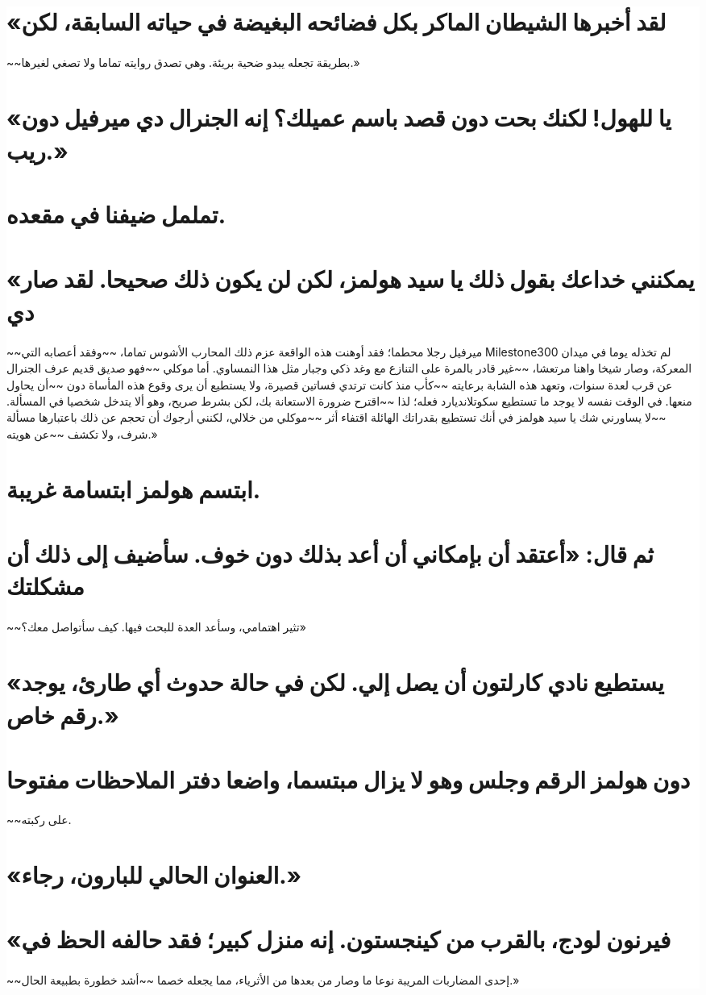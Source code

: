 # «لقد أخبرها الشيطان الماكر بكل فضائحه البغيضة في حياته السابقة، لكن
~~بطريقة تجعله يبدو ضحية بريئة. وهي تصدق روايته تماما ولا تصغي لغيرها.»

# «يا للهول! لكنك بحت دون قصد باسم عميلك؟ إنه الجنرال دي ميرفيل دون ريب.»

# تململ ضيفنا في مقعده.

# «يمكنني خداعك بقول ذلك يا سيد هولمز، لكن لن يكون ذلك صحيحا. لقد صار دي
~~ميرفيل رجلا محطما؛ فقد أوهنت هذه الواقعة عزم ذلك المحارب الأشوس تماما،
~~وفقد أعصابه التي  Milestone300  لم تخذله يوما في ميدان المعركة، وصار شيخا واهنا مرتعشا،
~~غير قادر بالمرة على التنازع مع وغد ذكي وجبار مثل هذا النمساوي. أما موكلي
~~فهو صديق قديم عرف الجنرال عن قرب لعدة سنوات، وتعهد هذه الشابة برعايته
~~كأب منذ كانت ترتدي فساتين قصيرة، ولا يستطيع أن يرى وقوع هذه المأساة دون
~~أن يحاول منعها. في الوقت نفسه لا يوجد ما تستطيع سكوتلانديارد فعله؛ لذا
~~اقترح ضرورة الاستعانة بك، لكن بشرط صريح، وهو ألا يتدخل شخصيا في المسألة.
~~لا يساورني شك يا سيد هولمز في أنك تستطيع بقدراتك الهائلة اقتفاء أثر
~~موكلي من خلالي، لكنني أرجوك أن تحجم عن ذلك باعتبارها مسألة شرف، ولا تكشف
~~عن هويته.»

# ابتسم هولمز ابتسامة غريبة.

# ثم قال: «أعتقد أن بإمكاني أن أعد بذلك دون خوف. سأضيف إلى ذلك أن مشكلتك
~~تثير اهتمامي، وسأعد العدة للبحث فيها. كيف سأتواصل معك؟»

# «يستطيع نادي كارلتون أن يصل إلي. لكن في حالة حدوث أي طارئ، يوجد رقم خاص.»

# دون هولمز الرقم وجلس وهو لا يزال مبتسما، واضعا دفتر الملاحظات مفتوحا
~~على ركبته.

# «العنوان الحالي للبارون، رجاء.»

# «فيرنون لودج، بالقرب من كينجستون. إنه منزل كبير؛ فقد حالفه الحظ في
~~إحدى المضاربات المريبة نوعا ما وصار من بعدها من الأثرياء، مما يجعله خصما
~~أشد خطورة بطبيعة الحال.»
